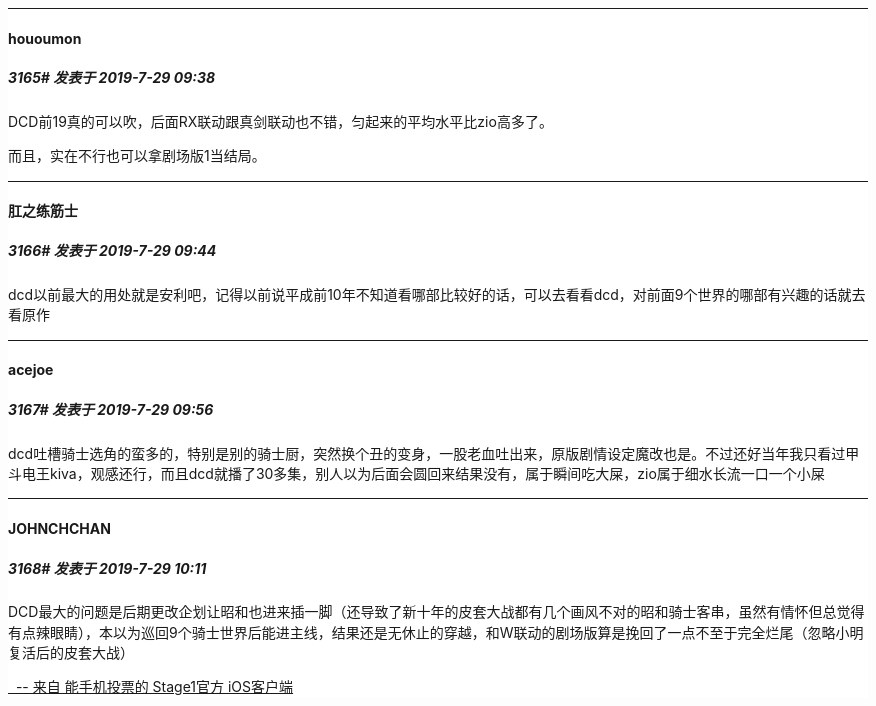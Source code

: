 -----

####  hououmon  
##### 3165#       发表于 2019-7-29 09:38




DCD前19真的可以吹，后面RX联动跟真剑联动也不错，匀起来的平均水平比zio高多了。

而且，实在不行也可以拿剧场版1当结局。







-----

####  肛之练筋士  
##### 3166#       发表于 2019-7-29 09:44




dcd以前最大的用处就是安利吧，记得以前说平成前10年不知道看哪部比较好的话，可以去看看dcd，对前面9个世界的哪部有兴趣的话就去看原作







-----

####  acejoe  
##### 3167#       发表于 2019-7-29 09:56




dcd吐槽骑士选角的蛮多的，特别是别的骑士厨，突然换个丑的变身，一股老血吐出来，原版剧情设定魔改也是。不过还好当年我只看过甲斗电王kiva，观感还行，而且dcd就播了30多集，别人以为后面会圆回来结果没有，属于瞬间吃大屎，zio属于细水长流一口一个小屎







-----

####  JOHNCHCHAN  
##### 3168#       发表于 2019-7-29 10:11




DCD最大的问题是后期更改企划让昭和也进来插一脚（还导致了新十年的皮套大战都有几个画风不对的昭和骑士客串，虽然有情怀但总觉得有点辣眼睛），本以为巡回9个骑士世界后能进主线，结果还是无休止的穿越，和W联动的剧场版算是挽回了一点不至于完全烂尾（忽略小明复活后的皮套大战）

[  -- 来自 能手机投票的 Stage1官方 iOS客户端](https://itunes.apple.com/fi/app/saraba1st/id1221237470?mt=8)






